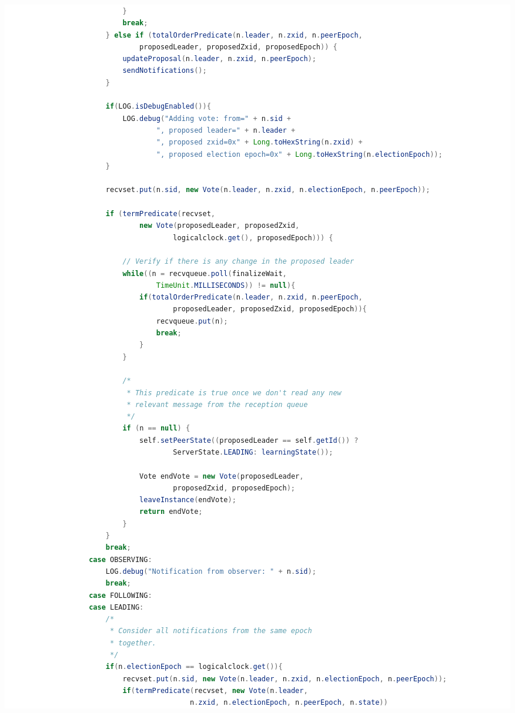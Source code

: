 ```java
                            }
                            break;
                        } else if (totalOrderPredicate(n.leader, n.zxid, n.peerEpoch,
                                proposedLeader, proposedZxid, proposedEpoch)) {
                            updateProposal(n.leader, n.zxid, n.peerEpoch);
                            sendNotifications();
                        }

                        if(LOG.isDebugEnabled()){
                            LOG.debug("Adding vote: from=" + n.sid +
                                    ", proposed leader=" + n.leader +
                                    ", proposed zxid=0x" + Long.toHexString(n.zxid) +
                                    ", proposed election epoch=0x" + Long.toHexString(n.electionEpoch));
                        }

                        recvset.put(n.sid, new Vote(n.leader, n.zxid, n.electionEpoch, n.peerEpoch));

                        if (termPredicate(recvset,
                                new Vote(proposedLeader, proposedZxid,
                                        logicalclock.get(), proposedEpoch))) {

                            // Verify if there is any change in the proposed leader
                            while((n = recvqueue.poll(finalizeWait,
                                    TimeUnit.MILLISECONDS)) != null){
                                if(totalOrderPredicate(n.leader, n.zxid, n.peerEpoch,
                                        proposedLeader, proposedZxid, proposedEpoch)){
                                    recvqueue.put(n);
                                    break;
                                }
                            }

                            /*
                             * This predicate is true once we don't read any new
                             * relevant message from the reception queue
                             */
                            if (n == null) {
                                self.setPeerState((proposedLeader == self.getId()) ?
                                        ServerState.LEADING: learningState());

                                Vote endVote = new Vote(proposedLeader,
                                        proposedZxid, proposedEpoch);
                                leaveInstance(endVote);
                                return endVote;
                            }
                        }
                        break;
                    case OBSERVING:
                        LOG.debug("Notification from observer: " + n.sid);
                        break;
                    case FOLLOWING:
                    case LEADING:
                        /*
                         * Consider all notifications from the same epoch
                         * together.
                         */
                        if(n.electionEpoch == logicalclock.get()){
                            recvset.put(n.sid, new Vote(n.leader, n.zxid, n.electionEpoch, n.peerEpoch));
                            if(termPredicate(recvset, new Vote(n.leader,
                                            n.zxid, n.electionEpoch, n.peerEpoch, n.state))
```